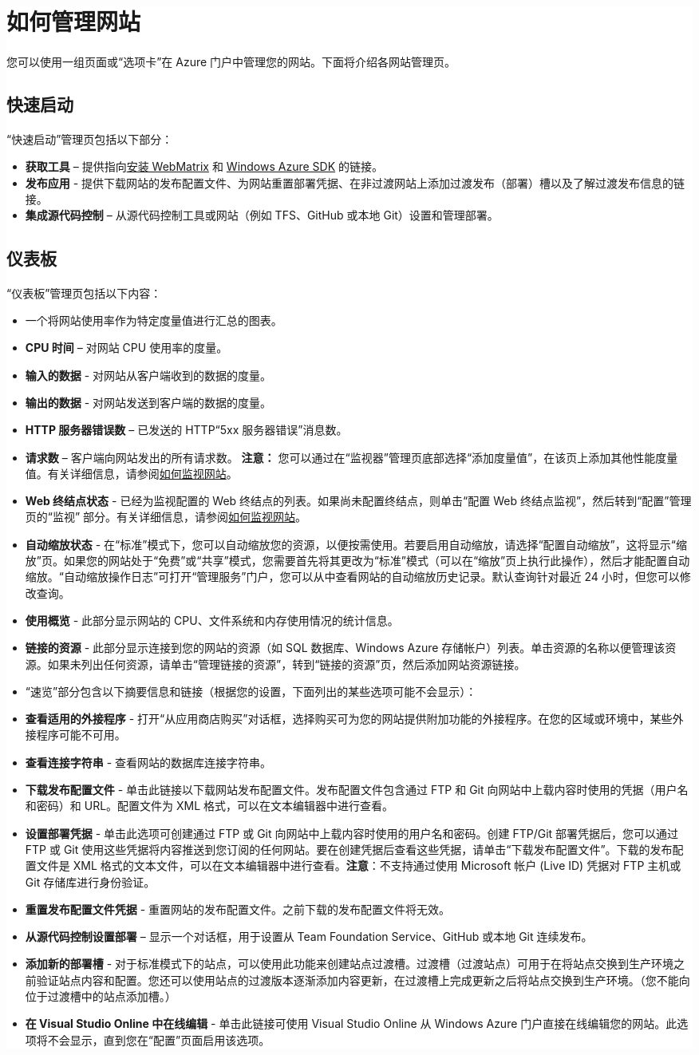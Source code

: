 <properties linkid="manage-scenarios-how-to-manage-websites" urlDisplayName="How to manage" pageTitle="如何管理网站 - Windows Azure 服务管理" metaKeywords="Azure portal website management" description="Windows Azure 中的&ldquo;门户&rdquo;网站管理页的引用。为每个网站管理页提供了详细信息。" metaCanonical="" services="web-sites" documentationCenter="" title="如何管理网站" authors="timamm"  solutions="" writer="timamm" manager="" editor=""  />
<tags ms.service="web-sites"
    ms.date="03/24/2015"
    wacn.date=""
    />

# <a name="howtomanage"></a>如何管理网站

您可以使用一组页面或“选项卡”在 Azure 门户中管理您的网站。下面将介绍各网站管理页。

## 快速启动

“快速启动”管理页包括以下部分：

-   **获取工具** – 提供指向[安装 WebMatrix][安装 WebMatrix] 和 [Windows Azure SDK][Windows Azure SDK] 的链接。
-   **发布应用** - 提供下载网站的发布配置文件、为网站重置部署凭据、在非过渡网站上添加过渡发布（部署）槽以及了解过渡发布信息的链接。
-   **集成源代码控制** – 从源代码控制工具或网站（例如 TFS、GitHub 或本地 Git）设置和管理部署。

## 仪表板

“仪表板”管理页包括以下内容：

-   一个将网站使用率作为特定度量值进行汇总的图表。
-   **CPU 时间** – 对网站 CPU 使用率的度量。
-   **输入的数据** - 对网站从客户端收到的数据的度量。
-   **输出的数据** - 对网站发送到客户端的数据的度量。
-   **HTTP 服务器错误数** – 已发送的 HTTP“5xx 服务器错误”消息数。
-   **请求数** – 客户端向网站发出的所有请求数。
    **注意：**
    您可以通过在“监视器”管理页底部选择“添加度量值”，在该页上添加其他性能度量值。有关详细信息，请参阅[如何监视网站][如何监视网站]。

-   **Web 终结点状态** - 已经为监视配置的 Web 终结点的列表。如果尚未配置终结点，则单击“配置 Web 终结点监视”，然后转到“配置”管理页的“监视” 部分。有关详细信息，请参阅[如何监视网站][如何监视网站]。

-   **自动缩放状态** - 在“标准”模式下，您可以自动缩放您的资源，以便按需使用。若要启用自动缩放，请选择“配置自动缩放”，这将显示“缩放”页。如果您的网站处于“免费”或“共享”模式，您需要首先将其更改为“标准”模式（可以在“缩放”页上执行此操作），然后才能配置自动缩放。“自动缩放操作日志”可打开“管理服务”门户，您可以从中查看网站的自动缩放历史记录。默认查询针对最近 24 小时，但您可以修改查询。

-   **使用概览** - 此部分显示网站的 CPU、文件系统和内存使用情况的统计信息。
-   **链接的资源** - 此部分显示连接到您的网站的资源（如 SQL 数据库、Windows Azure 存储帐户）列表。单击资源的名称以便管理该资源。如果未列出任何资源，请单击“管理链接的资源”，转到“链接的资源”页，然后添加网站资源链接。
-   “速览”部分包含以下摘要信息和链接（根据您的设置，下面列出的某些选项可能不会显示）：
-   **查看适用的外接程序** - 打开“从应用商店购买”对话框，选择购买可为您的网站提供附加功能的外接程序。在您的区域或环境中，某些外接程序可能不可用。
-   **查看连接字符串** - 查看网站的数据库连接字符串。
-   **下载发布配置文件** - 单击此链接以下载网站发布配置文件。发布配置文件包含通过 FTP 和 Git 向网站中上载内容时使用的凭据（用户名和密码）和 URL。配置文件为 XML 格式，可以在文本编辑器中进行查看。
-   **设置部署凭据** - 单击此选项可创建通过 FTP 或 Git 向网站中上载内容时使用的用户名和密码。创建 FTP/Git 部署凭据后，您可以通过 FTP 或 Git 使用这些凭据将内容推送到您订阅的任何网站。要在创建凭据后查看这些凭据，请单击“下载发布配置文件”。下载的发布配置文件是 XML 格式的文本文件，可以在文本编辑器中进行查看。**注意**：不支持通过使用 Microsoft 帐户 (Live ID) 凭据对 FTP 主机或 Git 存储库进行身份验证。
-   **重置发布配置文件凭据** - 重置网站的发布配置文件。之前下载的发布配置文件将无效。
-   **从源代码控制设置部署** – 显示一个对话框，用于设置从 Team Foundation Service、GitHub 或本地 Git 连续发布。
-   **添加新的部署槽** - 对于标准模式下的站点，可以使用此功能来创建站点过渡槽。过渡槽（过渡站点）可用于在将站点交换到生产环境之前验证站点内容和配置。您还可以使用站点的过渡版本逐渐添加内容更新，在过渡槽上完成更新之后将站点交换到生产环境。（您不能向位于过渡槽中的站点添加槽。）
-   **在 Visual Studio Online 中在线编辑** - 单击此链接可使用 Visual Studio Online 从 Windows Azure 门户直接在线编辑您的网站。此选项将不会显示，直到您在“配置”页面启用该选项。


  [安装 WebMatrix]: http://go.microsoft.com/fwlink/?LinkID=226244
  [Windows Azure SDK]: http://www.windowsazure.cn/zh-cn/downloads/
  [如何监视网站]: /zh-cn/documentation/articles/web-sites-monitor/
  [如何缩放网站]: /zh-cn/documentation/articles/web-sites-scale/
  [如何在 Windows Azure 网站上使用 WebJobs 功能]: /zh-cn/documentation/articles/web-sites-create-web-jobs/
  [如何配置网站]: /zh-cn/documentation/articles/web-sites-configure/
  [Windows Azure 网站备份]: /zh-cn/documentation/articles/web-sites-backup/
  [还原 Windows Azure 网站]: /zh-cn/documentation/articles/web-sites-restore/